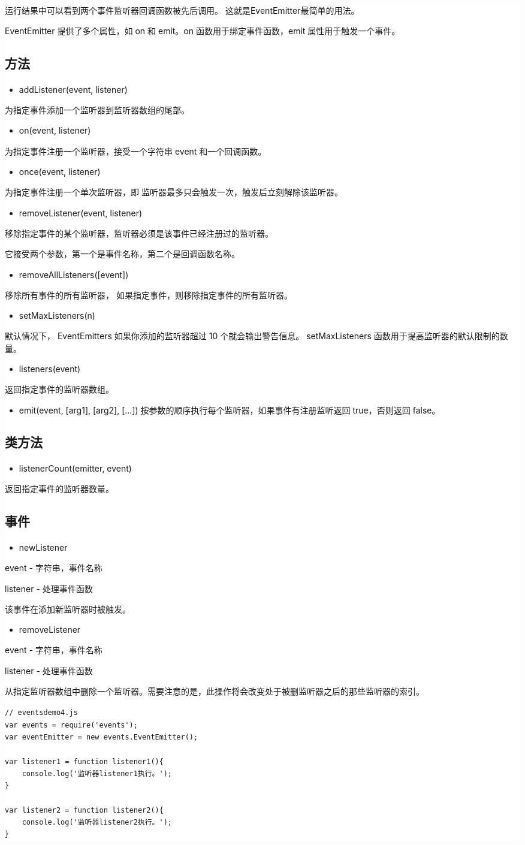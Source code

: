 运行结果中可以看到两个事件监听器回调函数被先后调用。 这就是EventEmitter最简单的用法。

EventEmitter 提供了多个属性，如 on 和 emit。on 函数用于绑定事件函数，emit 属性用于触发一个事件。

## 方法
+ addListener(event, listener)

为指定事件添加一个监听器到监听器数组的尾部。

+ on(event, listener)

为指定事件注册一个监听器，接受一个字符串 event 和一个回调函数。

+ once(event, listener)

为指定事件注册一个单次监听器，即 监听器最多只会触发一次，触发后立刻解除该监听器。

+ removeListener(event, listener)

移除指定事件的某个监听器，监听器必须是该事件已经注册过的监听器。

它接受两个参数，第一个是事件名称，第二个是回调函数名称。

+ removeAllListeners([event])

移除所有事件的所有监听器， 如果指定事件，则移除指定事件的所有监听器。

+ setMaxListeners(n)

默认情况下， EventEmitters 如果你添加的监听器超过 10 个就会输出警告信息。 setMaxListeners 函数用于提高监听器的默认限制的数量。

+ listeners(event)

返回指定事件的监听器数组。

+ emit(event, [arg1], [arg2], [...])
按参数的顺序执行每个监听器，如果事件有注册监听返回 true，否则返回 false。

## 类方法

+ listenerCount(emitter, event)

返回指定事件的监听器数量。

## 事件

+ newListener

event - 字符串，事件名称

listener - 处理事件函数

该事件在添加新监听器时被触发。

+ removeListener

event - 字符串，事件名称

listener - 处理事件函数

从指定监听器数组中删除一个监听器。需要注意的是，此操作将会改变处于被删监听器之后的那些监听器的索引。
```
// eventsdemo4.js
var events = require('events');
var eventEmitter = new events.EventEmitter();

var listener1 = function listener1(){
    console.log('监听器listener1执行。');
}

var listener2 = function listener2(){
    console.log('监听器listener2执行。');
}
```